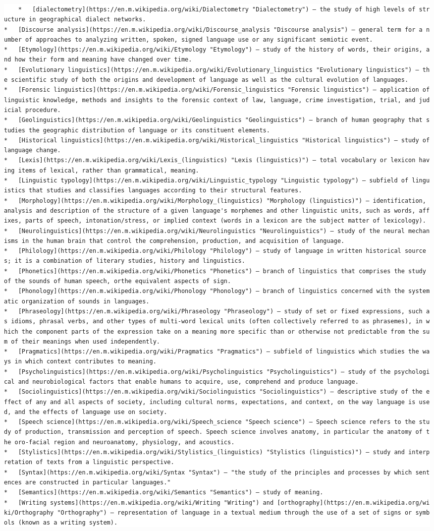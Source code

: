         *   [dialectometry](https://en.m.wikipedia.org/wiki/Dialectometry "Dialectometry") – the study of high levels of structure in geographical dialect networks.
    *   [Discourse analysis](https://en.m.wikipedia.org/wiki/Discourse_analysis "Discourse analysis") – general term for a number of approaches to analyzing written, spoken, signed language use or any significant semiotic event.
    *   [Etymology](https://en.m.wikipedia.org/wiki/Etymology "Etymology") – study of the history of words, their origins, and how their form and meaning have changed over time.
    *   [Evolutionary linguistics](https://en.m.wikipedia.org/wiki/Evolutionary_linguistics "Evolutionary linguistics") – the scientific study of both the origins and development of language as well as the cultural evolution of languages.
    *   [Forensic linguistics](https://en.m.wikipedia.org/wiki/Forensic_linguistics "Forensic linguistics") – application of linguistic knowledge, methods and insights to the forensic context of law, language, crime investigation, trial, and judicial procedure.
    *   [Geolinguistics](https://en.m.wikipedia.org/wiki/Geolinguistics "Geolinguistics") – branch of human geography that studies the geographic distribution of language or its constituent elements.
    *   [Historical linguistics](https://en.m.wikipedia.org/wiki/Historical_linguistics "Historical linguistics") – study of language change.
    *   [Lexis](https://en.m.wikipedia.org/wiki/Lexis_(linguistics) "Lexis (linguistics)") – total vocabulary or lexicon having items of lexical, rather than grammatical, meaning.
    *   [Linguistic typology](https://en.m.wikipedia.org/wiki/Linguistic_typology "Linguistic typology") – subfield of linguistics that studies and classifies languages according to their structural features.
    *   [Morphology](https://en.m.wikipedia.org/wiki/Morphology_(linguistics) "Morphology (linguistics)") – identification, analysis and description of the structure of a given language's morphemes and other linguistic units, such as words, affixes, parts of speech, intonation/stress, or implied context (words in a lexicon are the subject matter of lexicology).
    *   [Neurolinguistics](https://en.m.wikipedia.org/wiki/Neurolinguistics "Neurolinguistics") – study of the neural mechanisms in the human brain that control the comprehension, production, and acquisition of language.
    *   [Philology](https://en.m.wikipedia.org/wiki/Philology "Philology") – study of language in written historical sources; it is a combination of literary studies, history and linguistics.
    *   [Phonetics](https://en.m.wikipedia.org/wiki/Phonetics "Phonetics") – branch of linguistics that comprises the study of the sounds of human speech, orthe equivalent aspects of sign.
    *   [Phonology](https://en.m.wikipedia.org/wiki/Phonology "Phonology") – branch of linguistics concerned with the systematic organization of sounds in languages.
    *   [Phraseology](https://en.m.wikipedia.org/wiki/Phraseology "Phraseology") – study of set or fixed expressions, such as idioms, phrasal verbs, and other types of multi-word lexical units (often collectively referred to as phrasemes), in which the component parts of the expression take on a meaning more specific than or otherwise not predictable from the sum of their meanings when used independently.
    *   [Pragmatics](https://en.m.wikipedia.org/wiki/Pragmatics "Pragmatics") – subfield of linguistics which studies the ways in which context contributes to meaning.
    *   [Psycholinguistics](https://en.m.wikipedia.org/wiki/Psycholinguistics "Psycholinguistics") – study of the psychological and neurobiological factors that enable humans to acquire, use, comprehend and produce language.
    *   [Sociolinguistics](https://en.m.wikipedia.org/wiki/Sociolinguistics "Sociolinguistics") – descriptive study of the effect of any and all aspects of society, including cultural norms, expectations, and context, on the way language is used, and the effects of language use on society.
    *   [Speech science](https://en.m.wikipedia.org/wiki/Speech_science "Speech science") – Speech science refers to the study of production, transmission and perception of speech. Speech science involves anatomy, in particular the anatomy of the oro-facial region and neuroanatomy, physiology, and acoustics.
    *   [Stylistics](https://en.m.wikipedia.org/wiki/Stylistics_(linguistics) "Stylistics (linguistics)") – study and interpretation of texts from a linguistic perspective.
    *   [Syntax](https://en.m.wikipedia.org/wiki/Syntax "Syntax") – "the study of the principles and processes by which sentences are constructed in particular languages."
    *   [Semantics](https://en.m.wikipedia.org/wiki/Semantics "Semantics") – study of meaning.
    *   [Writing systems](https://en.m.wikipedia.org/wiki/Writing "Writing") and [orthography](https://en.m.wikipedia.org/wiki/Orthography "Orthography") – representation of language in a textual medium through the use of a set of signs or symbols (known as a writing system).
